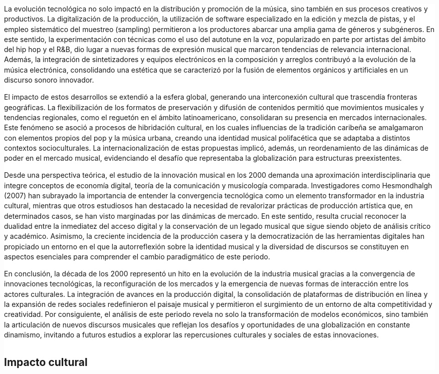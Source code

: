 La evolución tecnológica no solo impactó en la distribución y promoción de la música, sino también
en sus procesos creativos y productivos. La digitalización de la producción, la utilización de
software especializado en la edición y mezcla de pistas, y el empleo sistemático del muestreo
(sampling) permitieron a los productores abarcar una amplia gama de géneros y subgéneros. En este
sentido, la experimentación con técnicas como el uso del autotune en la voz, popularizado en parte
por artistas del ámbito del hip hop y el R&B, dio lugar a nuevas formas de expresión musical que
marcaron tendencias de relevancia internacional. Además, la integración de sintetizadores y equipos
electrónicos en la composición y arreglos contribuyó a la evolución de la música electrónica,
consolidando una estética que se caracterizó por la fusión de elementos orgánicos y artificiales en
un discurso sonoro innovador.

El impacto de estos desarrollos se extendió a la esfera global, generando una interconexión cultural
que trascendía fronteras geográficas. La flexibilización de los formatos de preservación y difusión
de contenidos permitió que movimientos musicales y tendencias regionales, como el reguetón en el
ámbito latinoamericano, consolidaran su presencia en mercados internacionales. Este fenómeno se
asoció a procesos de hibridación cultural, en los cuales influencias de la tradición caribeña se
amalgamaron con elementos propios del pop y la música urbana, creando una identidad musical
polifacética que se adaptaba a distintos contextos socioculturales. La internacionalización de estas
propuestas implicó, además, un reordenamiento de las dinámicas de poder en el mercado musical,
evidenciando el desafío que representaba la globalización para estructuras preexistentes.

Desde una perspectiva teórica, el estudio de la innovación musical en los 2000 demanda una
aproximación interdisciplinaria que integre conceptos de economía digital, teoría de la comunicación
y musicología comparada. Investigadores como Hesmondhalgh (2007) han subrayado la importancia de
entender la convergencia tecnológica como un elemento transformador en la industria cultural,
mientras que otros estudiosos han destacado la necesidad de revalorizar prácticas de producción
artística que, en determinados casos, se han visto marginadas por las dinámicas de mercado. En este
sentido, resulta crucial reconocer la dualidad entre la inmediatez del acceso digital y la
conservación de un legado musical que sigue siendo objeto de análisis crítico y académico. Asimismo,
la creciente incidencia de la producción casera y la democratización de las herramientas digitales
han propiciado un entorno en el que la autorreflexión sobre la identidad musical y la diversidad de
discursos se constituyen en aspectos esenciales para comprender el cambio paradigmático de este
periodo.

En conclusión, la década de los 2000 representó un hito en la evolución de la industria musical
gracias a la convergencia de innovaciones tecnológicas, la reconfiguración de los mercados y la
emergencia de nuevas formas de interacción entre los actores culturales. La integración de avances
en la producción digital, la consolidación de plataformas de distribución en línea y la expansión de
redes sociales redefinieron el paisaje musical y permitieron el surgimiento de un entorno de alta
competitividad y creatividad. Por consiguiente, el análisis de este periodo revela no solo la
transformación de modelos económicos, sino también la articulación de nuevos discursos musicales que
reflejan los desafíos y oportunidades de una globalización en constante dinamismo, invitando a
futuros estudios a explorar las repercusiones culturales y sociales de estas innovaciones.

## Impacto cultural
